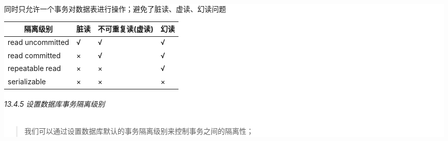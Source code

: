 同时只允许一个事务对数据表进行操作；避免了脏读、虚读、幻读问题

| 隔离级别         | 脏读 | 不可重复读(虚读) | 幻读 |
| ---------------- | ---- | ---------------- | ---- |
| read uncommitted | √    | √                | √    |
| read committed   | ×    | √                | √    |
| repeatable read  | ×    | ×                | √    |
| serializable     | ×    | ×                | ×    |

###### 13.4.5 设置数据库事务隔离级别

> 我们可以通过设置数据库默认的事务隔离级别来控制事务之间的隔离性；
>
